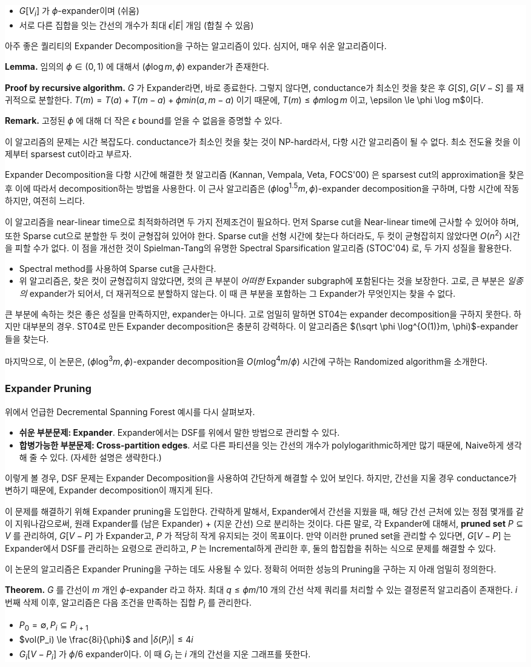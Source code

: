 * $G[V_i]$ 가 $\phi$-expander이며 (쉬움)
* 서로 다른 집합을 잇는 간선의 개수가 최대 $\epsilon |E|$ 개임 (합칠 수 있음)

아주 좋은 퀄리티의 Expander Decomposition을 구하는 알고리즘이 있다. 심지어, 매우 쉬운 알고리즘이다.

**Lemma.** 임의의 $\phi \in (0, 1)$ 에 대해서 $(\phi \log m, \phi)$ expander가 존재한다.

**Proof by recursive algorithm.** $G$ 가 Expander라면, 바로 종료한다. 그렇지 않다면, conductance가 최소인 컷을 찾은 후 $G[S], G[V - S]$ 를 재귀적으로 분할한다. $T(m) = T(a) + T(m - a) + \phi min(a, m - a)$ 이기 때문에, $T(m) \le \phi m \log m$ 이고, \epsilon \le \phi \log m$이다.

**Remark.** 고정된 $\phi$ 에 대해 더 작은 $\epsilon$ bound를 얻을 수 없음을 증명할 수 있다. 

이 알고리즘의 문제는 시간 복잡도다. conductance가 최소인 컷을 찾는 것이 NP-hard라서, 다항 시간 알고리즘이 될 수 없다. 최소 전도율 컷을 이제부터 sparsest cut이라고 부르자.

Expander Decomposition을 다항 시간에 해결한 첫 알고리즘 (Kannan, Vempala, Veta, FOCS'00) 은 sparsest cut의 approximation을 찾은 후 이에 따라서 decomposition하는 방법을 사용한다. 이 근사 알고리즘은 $(\phi \log^{1.5} m, \phi)$-expander decomposition을 구하며, 다항 시간에 작동하지만, 여전히 느리다.

이 알고리즘을 near-linear time으로 최적화하려면 두 가지 전제조건이 필요하다. 먼저 Sparse cut을 Near-linear time에 근사할 수 있어야 하며, 또한 Sparse cut으로 분할한 두 컷이 균형잡혀 있어야 한다. Sparse cut을 선형 시간에 찾는다 하더라도, 두 컷이 균형잡히지 않았다면 $O(n^2)$ 시간을 피할 수가 없다. 이 점을 개선한 것이 Spielman-Tang의 유명한 Spectral Sparsification 알고리즘 (STOC'04) 로, 두 가지 성질을 활용한다.

* Spectral method를 사용하여 Sparse cut을 근사한다.
* 위 알고리즘은, 찾은 컷이 균형잡히지 않았다면, 컷의 큰 부분이 *어떠한* Expander subgraph에 포함된다는 것을 보장한다. 고로, 큰 부분은 *일종의* expander가 되어서, 더 재귀적으로 분할하지 않는다. 이 때 큰 부분을 포함하는 그 Expander가 무엇인지는 찾을 수 없다.

큰 부분에 속하는 컷은 좋은 성질을 만족하지만, expander는 아니다. 고로 엄밀히 말하면 ST04는 expander decomposition을 구하지 못한다. 하지만 대부분의 경우. ST04로 만든 Expander decomposition은 충분히 강력하다. 이 알고리즘은 $(\sqrt \phi \log^{O(1)}m, \phi)$-expander 들을 찾는다.

마지막으로, 이 논문은, $(\phi \log^3 m, \phi)$-expander decomposition을 $O(m \log^4 m / \phi)$ 시간에 구하는 Randomized algorithm을 소개한다. 

### Expander Pruning

위에서 언급한 Decremental Spanning Forest 예시를 다시 살펴보자.

* **쉬운 부분문제: Expander**. Expander에서는 DSF를 위에서 말한 방법으로 관리할 수 있다.
* **합병가능한 부분문제: Cross-partition edges**. 서로 다른 파티션을 잇는 간선의 개수가 polylogarithmic하게만 많기 때문에, Naive하게 생각해 줄 수 있다. (자세한 설명은 생략한다.)

이렇게 볼 경우, DSF 문제는 Expander Decomposition을 사용하여 간단하게 해결할 수 있어 보인다. 하지만, 간선을 지울 경우 conductance가 변하기 때문에, Expander decomposition이 깨지게 된다.

이 문제를 해결하기 위해 Expander pruning을 도입한다. 간략하게 말해서, Expander에서 간선을 지웠을 때, 해당 간선 근처에 있는 정점 몇개를 같이 지워나감으로써, 원래 Expander를 (남은 Expander) + (지운 간선) 으로 분리하는 것이다. 다른 말로, 각 Expander에 대해서, **pruned set** $P \subseteq V$ 를 관리하여, $G[V - P]$ 가 Expander고, $P$ 가 적당히 작게 유지되는 것이 목표이다. 만약 이러한 pruned set을 관리할 수 있다면, $G[V - P]$ 는 Expander에서 DSF를 관리하는 요령으로 관리하고, $P$ 는 Incremental하게 관리한 후, 둘의 합집합을 취하는 식으로 문제를 해결할 수 있다.

이 논문의 알고리즘은 Expander Pruning을 구하는 데도 사용될 수 있다. 정확히 어떠한 성능의 Pruning을 구하는 지 아래 엄밀히 정의한다.

**Theorem.** $G$ 를 간선이 $m$ 개인 $\phi$-expander 라고 하자. 최대 $q \le \phi m / 10$ 개의 간선 삭제 쿼리를 처리할 수 있는 결정론적 알고리즘이 존재한다. $i$ 번째 삭제 이후, 알고리즘은 다음 조건을 만족하는 집합 $P_i$ 를 관리한다.

* $P_0 = \emptyset, P_i \subseteq P_{i+1}$
* $vol(P_i) \le \frac{8i}{\phi}$ and $|\delta(P_i)| \le 4i$
* $G_i[V - P_i]$ 가 $\phi / 6$ expander이다. 이 때 $G_i$ 는 $i$ 개의 간선을 지운 그래프를 뜻한다.
